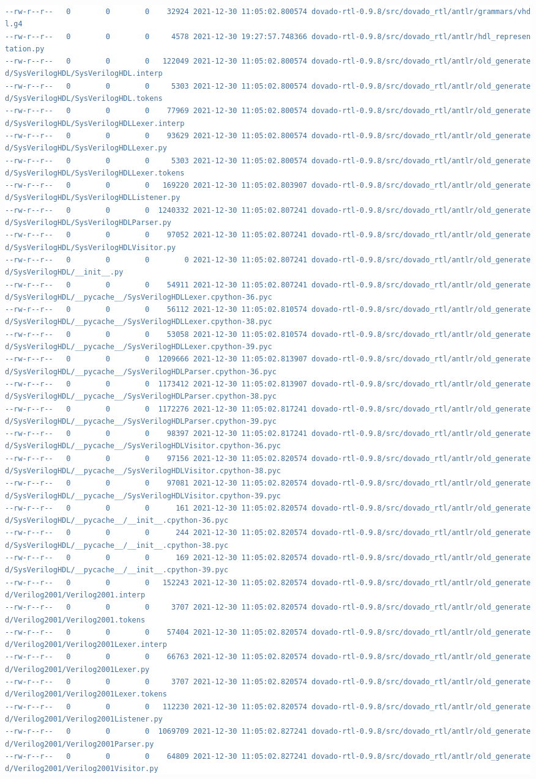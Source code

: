 ```diff
--rw-r--r--   0        0        0    32924 2021-12-30 11:05:02.800574 dovado-rtl-0.9.8/src/dovado_rtl/antlr/grammars/vhdl.g4
--rw-r--r--   0        0        0     4578 2021-12-30 19:27:57.748366 dovado-rtl-0.9.8/src/dovado_rtl/antlr/hdl_representation.py
--rw-r--r--   0        0        0   122049 2021-12-30 11:05:02.800574 dovado-rtl-0.9.8/src/dovado_rtl/antlr/old_generated/SysVerilogHDL/SysVerilogHDL.interp
--rw-r--r--   0        0        0     5303 2021-12-30 11:05:02.800574 dovado-rtl-0.9.8/src/dovado_rtl/antlr/old_generated/SysVerilogHDL/SysVerilogHDL.tokens
--rw-r--r--   0        0        0    77969 2021-12-30 11:05:02.800574 dovado-rtl-0.9.8/src/dovado_rtl/antlr/old_generated/SysVerilogHDL/SysVerilogHDLLexer.interp
--rw-r--r--   0        0        0    93629 2021-12-30 11:05:02.800574 dovado-rtl-0.9.8/src/dovado_rtl/antlr/old_generated/SysVerilogHDL/SysVerilogHDLLexer.py
--rw-r--r--   0        0        0     5303 2021-12-30 11:05:02.800574 dovado-rtl-0.9.8/src/dovado_rtl/antlr/old_generated/SysVerilogHDL/SysVerilogHDLLexer.tokens
--rw-r--r--   0        0        0   169220 2021-12-30 11:05:02.803907 dovado-rtl-0.9.8/src/dovado_rtl/antlr/old_generated/SysVerilogHDL/SysVerilogHDLListener.py
--rw-r--r--   0        0        0  1240332 2021-12-30 11:05:02.807241 dovado-rtl-0.9.8/src/dovado_rtl/antlr/old_generated/SysVerilogHDL/SysVerilogHDLParser.py
--rw-r--r--   0        0        0    97052 2021-12-30 11:05:02.807241 dovado-rtl-0.9.8/src/dovado_rtl/antlr/old_generated/SysVerilogHDL/SysVerilogHDLVisitor.py
--rw-r--r--   0        0        0        0 2021-12-30 11:05:02.807241 dovado-rtl-0.9.8/src/dovado_rtl/antlr/old_generated/SysVerilogHDL/__init__.py
--rw-r--r--   0        0        0    54911 2021-12-30 11:05:02.807241 dovado-rtl-0.9.8/src/dovado_rtl/antlr/old_generated/SysVerilogHDL/__pycache__/SysVerilogHDLLexer.cpython-36.pyc
--rw-r--r--   0        0        0    56112 2021-12-30 11:05:02.810574 dovado-rtl-0.9.8/src/dovado_rtl/antlr/old_generated/SysVerilogHDL/__pycache__/SysVerilogHDLLexer.cpython-38.pyc
--rw-r--r--   0        0        0    53058 2021-12-30 11:05:02.810574 dovado-rtl-0.9.8/src/dovado_rtl/antlr/old_generated/SysVerilogHDL/__pycache__/SysVerilogHDLLexer.cpython-39.pyc
--rw-r--r--   0        0        0  1209666 2021-12-30 11:05:02.813907 dovado-rtl-0.9.8/src/dovado_rtl/antlr/old_generated/SysVerilogHDL/__pycache__/SysVerilogHDLParser.cpython-36.pyc
--rw-r--r--   0        0        0  1173412 2021-12-30 11:05:02.813907 dovado-rtl-0.9.8/src/dovado_rtl/antlr/old_generated/SysVerilogHDL/__pycache__/SysVerilogHDLParser.cpython-38.pyc
--rw-r--r--   0        0        0  1172276 2021-12-30 11:05:02.817241 dovado-rtl-0.9.8/src/dovado_rtl/antlr/old_generated/SysVerilogHDL/__pycache__/SysVerilogHDLParser.cpython-39.pyc
--rw-r--r--   0        0        0    98397 2021-12-30 11:05:02.817241 dovado-rtl-0.9.8/src/dovado_rtl/antlr/old_generated/SysVerilogHDL/__pycache__/SysVerilogHDLVisitor.cpython-36.pyc
--rw-r--r--   0        0        0    97156 2021-12-30 11:05:02.820574 dovado-rtl-0.9.8/src/dovado_rtl/antlr/old_generated/SysVerilogHDL/__pycache__/SysVerilogHDLVisitor.cpython-38.pyc
--rw-r--r--   0        0        0    97081 2021-12-30 11:05:02.820574 dovado-rtl-0.9.8/src/dovado_rtl/antlr/old_generated/SysVerilogHDL/__pycache__/SysVerilogHDLVisitor.cpython-39.pyc
--rw-r--r--   0        0        0      161 2021-12-30 11:05:02.820574 dovado-rtl-0.9.8/src/dovado_rtl/antlr/old_generated/SysVerilogHDL/__pycache__/__init__.cpython-36.pyc
--rw-r--r--   0        0        0      244 2021-12-30 11:05:02.820574 dovado-rtl-0.9.8/src/dovado_rtl/antlr/old_generated/SysVerilogHDL/__pycache__/__init__.cpython-38.pyc
--rw-r--r--   0        0        0      169 2021-12-30 11:05:02.820574 dovado-rtl-0.9.8/src/dovado_rtl/antlr/old_generated/SysVerilogHDL/__pycache__/__init__.cpython-39.pyc
--rw-r--r--   0        0        0   152243 2021-12-30 11:05:02.820574 dovado-rtl-0.9.8/src/dovado_rtl/antlr/old_generated/Verilog2001/Verilog2001.interp
--rw-r--r--   0        0        0     3707 2021-12-30 11:05:02.820574 dovado-rtl-0.9.8/src/dovado_rtl/antlr/old_generated/Verilog2001/Verilog2001.tokens
--rw-r--r--   0        0        0    57404 2021-12-30 11:05:02.820574 dovado-rtl-0.9.8/src/dovado_rtl/antlr/old_generated/Verilog2001/Verilog2001Lexer.interp
--rw-r--r--   0        0        0    66763 2021-12-30 11:05:02.820574 dovado-rtl-0.9.8/src/dovado_rtl/antlr/old_generated/Verilog2001/Verilog2001Lexer.py
--rw-r--r--   0        0        0     3707 2021-12-30 11:05:02.820574 dovado-rtl-0.9.8/src/dovado_rtl/antlr/old_generated/Verilog2001/Verilog2001Lexer.tokens
--rw-r--r--   0        0        0   112230 2021-12-30 11:05:02.820574 dovado-rtl-0.9.8/src/dovado_rtl/antlr/old_generated/Verilog2001/Verilog2001Listener.py
--rw-r--r--   0        0        0  1069709 2021-12-30 11:05:02.827241 dovado-rtl-0.9.8/src/dovado_rtl/antlr/old_generated/Verilog2001/Verilog2001Parser.py
--rw-r--r--   0        0        0    64809 2021-12-30 11:05:02.827241 dovado-rtl-0.9.8/src/dovado_rtl/antlr/old_generated/Verilog2001/Verilog2001Visitor.py
```